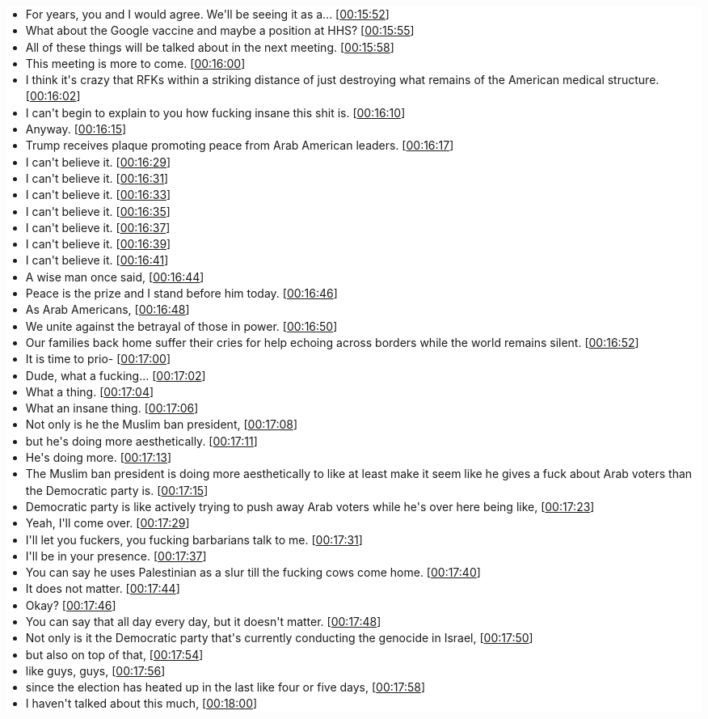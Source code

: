 *  For years, you and I would agree. We'll be seeing it as a... [[00:15:52](https://www.youtube.com/watch?v=3R-kAnWHYuA&t=952.8000000000001s)]
*  What about the Google vaccine and maybe a position at HHS? [[00:15:55](https://www.youtube.com/watch?v=3R-kAnWHYuA&t=955.8000000000001s)]
*  All of these things will be talked about in the next meeting. [[00:15:58](https://www.youtube.com/watch?v=3R-kAnWHYuA&t=958.8000000000001s)]
*  This meeting is more to come. [[00:16:00](https://www.youtube.com/watch?v=3R-kAnWHYuA&t=960.8000000000001s)]
*  I think it's crazy that RFKs within a striking distance of just destroying what remains of the American medical structure. [[00:16:02](https://www.youtube.com/watch?v=3R-kAnWHYuA&t=962.8000000000001s)]
*  I can't begin to explain to you how fucking insane this shit is. [[00:16:10](https://www.youtube.com/watch?v=3R-kAnWHYuA&t=970.8000000000001s)]
*  Anyway. [[00:16:15](https://www.youtube.com/watch?v=3R-kAnWHYuA&t=975.76s)]
*  Trump receives plaque promoting peace from Arab American leaders. [[00:16:17](https://www.youtube.com/watch?v=3R-kAnWHYuA&t=977.76s)]
*  I can't believe it. [[00:16:29](https://www.youtube.com/watch?v=3R-kAnWHYuA&t=989.76s)]
*  I can't believe it. [[00:16:31](https://www.youtube.com/watch?v=3R-kAnWHYuA&t=991.76s)]
*  I can't believe it. [[00:16:33](https://www.youtube.com/watch?v=3R-kAnWHYuA&t=993.76s)]
*  I can't believe it. [[00:16:35](https://www.youtube.com/watch?v=3R-kAnWHYuA&t=995.76s)]
*  I can't believe it. [[00:16:37](https://www.youtube.com/watch?v=3R-kAnWHYuA&t=997.76s)]
*  I can't believe it. [[00:16:39](https://www.youtube.com/watch?v=3R-kAnWHYuA&t=999.76s)]
*  I can't believe it. [[00:16:41](https://www.youtube.com/watch?v=3R-kAnWHYuA&t=1001.76s)]
*  A wise man once said, [[00:16:44](https://www.youtube.com/watch?v=3R-kAnWHYuA&t=1004.72s)]
*  Peace is the prize and I stand before him today. [[00:16:46](https://www.youtube.com/watch?v=3R-kAnWHYuA&t=1006.72s)]
*  As Arab Americans, [[00:16:48](https://www.youtube.com/watch?v=3R-kAnWHYuA&t=1008.72s)]
*  We unite against the betrayal of those in power. [[00:16:50](https://www.youtube.com/watch?v=3R-kAnWHYuA&t=1010.72s)]
*  Our families back home suffer their cries for help echoing across borders while the world remains silent. [[00:16:52](https://www.youtube.com/watch?v=3R-kAnWHYuA&t=1012.72s)]
*  It is time to prio- [[00:17:00](https://www.youtube.com/watch?v=3R-kAnWHYuA&t=1020.72s)]
*  Dude, what a fucking... [[00:17:02](https://www.youtube.com/watch?v=3R-kAnWHYuA&t=1022.72s)]
*  What a thing. [[00:17:04](https://www.youtube.com/watch?v=3R-kAnWHYuA&t=1024.72s)]
*  What an insane thing. [[00:17:06](https://www.youtube.com/watch?v=3R-kAnWHYuA&t=1026.72s)]
*  Not only is he the Muslim ban president, [[00:17:08](https://www.youtube.com/watch?v=3R-kAnWHYuA&t=1028.72s)]
*  but he's doing more aesthetically. [[00:17:11](https://www.youtube.com/watch?v=3R-kAnWHYuA&t=1031.68s)]
*  He's doing more. [[00:17:13](https://www.youtube.com/watch?v=3R-kAnWHYuA&t=1033.68s)]
*  The Muslim ban president is doing more aesthetically to like at least make it seem like he gives a fuck about Arab voters than the Democratic party is. [[00:17:15](https://www.youtube.com/watch?v=3R-kAnWHYuA&t=1035.68s)]
*  Democratic party is like actively trying to push away Arab voters while he's over here being like, [[00:17:23](https://www.youtube.com/watch?v=3R-kAnWHYuA&t=1043.68s)]
*  Yeah, I'll come over. [[00:17:29](https://www.youtube.com/watch?v=3R-kAnWHYuA&t=1049.68s)]
*  I'll let you fuckers, you fucking barbarians talk to me. [[00:17:31](https://www.youtube.com/watch?v=3R-kAnWHYuA&t=1051.68s)]
*  I'll be in your presence. [[00:17:37](https://www.youtube.com/watch?v=3R-kAnWHYuA&t=1057.68s)]
*  You can say he uses Palestinian as a slur till the fucking cows come home. [[00:17:40](https://www.youtube.com/watch?v=3R-kAnWHYuA&t=1060.64s)]
*  It does not matter. [[00:17:44](https://www.youtube.com/watch?v=3R-kAnWHYuA&t=1064.64s)]
*  Okay? [[00:17:46](https://www.youtube.com/watch?v=3R-kAnWHYuA&t=1066.64s)]
*  You can say that all day every day, but it doesn't matter. [[00:17:48](https://www.youtube.com/watch?v=3R-kAnWHYuA&t=1068.64s)]
*  Not only is it the Democratic party that's currently conducting the genocide in Israel, [[00:17:50](https://www.youtube.com/watch?v=3R-kAnWHYuA&t=1070.64s)]
*  but also on top of that, [[00:17:54](https://www.youtube.com/watch?v=3R-kAnWHYuA&t=1074.64s)]
*  like guys, guys, [[00:17:56](https://www.youtube.com/watch?v=3R-kAnWHYuA&t=1076.64s)]
*  since the election has heated up in the last like four or five days, [[00:17:58](https://www.youtube.com/watch?v=3R-kAnWHYuA&t=1078.64s)]
*  I haven't talked about this much, [[00:18:00](https://www.youtube.com/watch?v=3R-kAnWHYuA&t=1080.64s)]